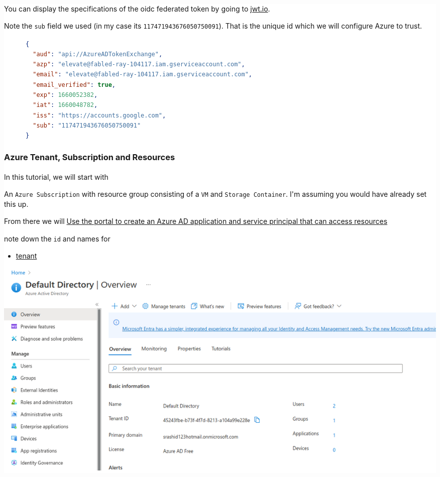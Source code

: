 You can display the specifications of the oidc federated token by going to [jwt.io](jwt.io).  

Note the `sub` field we used (in my case its `117471943676050750091`).  That is the unique id which we will configure Azure to trust.

```json
      {
        "aud": "api://AzureADTokenExchange",
        "azp": "elevate@fabled-ray-104117.iam.gserviceaccount.com",
        "email": "elevate@fabled-ray-104117.iam.gserviceaccount.com",
        "email_verified": true,
        "exp": 1660052382,
        "iat": 1660048782,
        "iss": "https://accounts.google.com",
        "sub": "117471943676050750091"
      }
```


### Azure Tenant, Subscription and Resources

In this tutorial, we will start with

An `Azure Subscription` with resource group consisting of a `VM` and `Storage Container`. I'm assuming you would have already set this up.

From there we will [Use the portal to create an Azure AD application and service principal that can access resources](https://docs.microsoft.com/en-us/azure/active-directory/develop/howto-create-service-principal-portal)


note down the `id` and names for


- [tenant](https://docs.microsoft.com/en-us/azure/active-directory/develop/quickstart-create-new-tenant)

![images/tenant.png](images/tenant.png)
